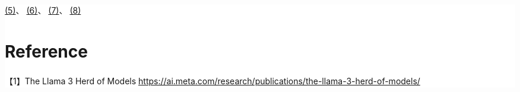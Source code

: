 [(5)](http://www.linsight.cn/336f2f3e.html)、
[(6)](http://www.linsight.cn/7c04944d.html)、
[(7)](https://www.linsight.cn/dd614e12.html)、
[(8)](https://www.linsight.cn/e287b9c3.html)  

# Reference  

【1】The Llama 3 Herd of Models https://ai.meta.com/research/publications/the-llama-3-herd-of-models/   
